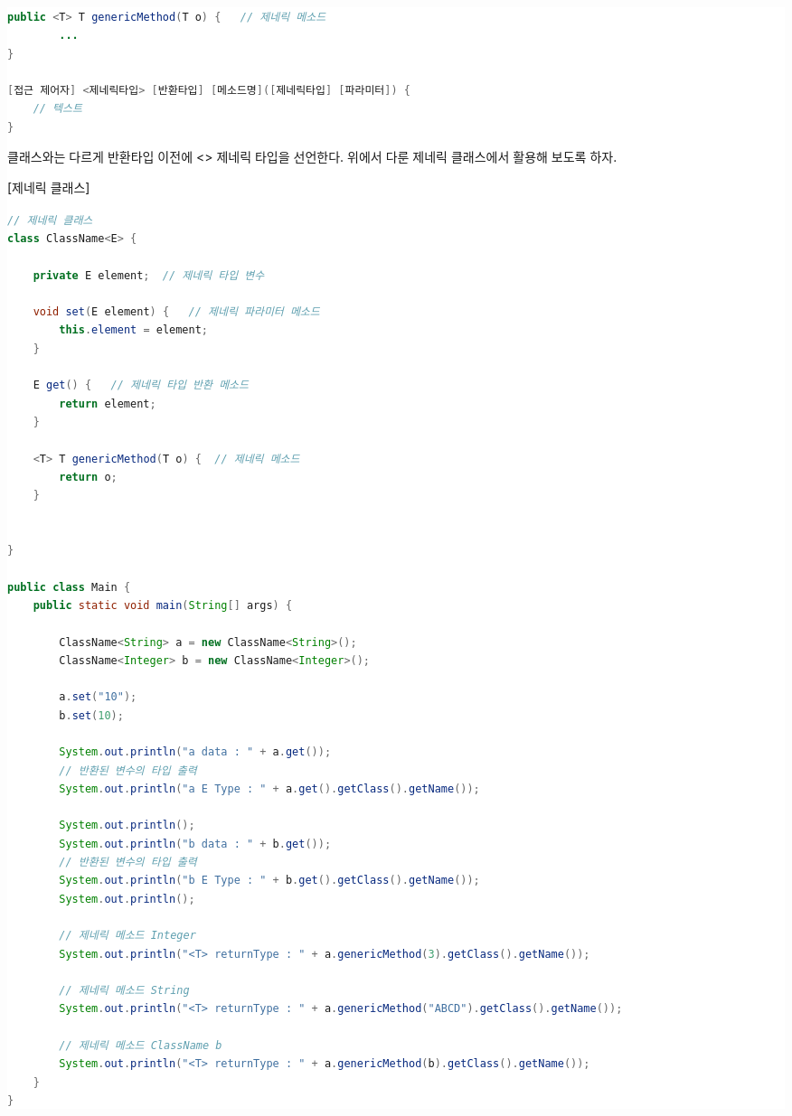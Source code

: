 ```java
public <T> T genericMethod(T o) {	// 제네릭 메소드
		...
}
 
[접근 제어자] <제네릭타입> [반환타입] [메소드명]([제네릭타입] [파라미터]) {
	// 텍스트
}
```

클래스와는 다르게 반환타입 이전에 <> 제네릭 타입을 선언한다. 위에서 다룬 제네릭 클래스에서 활용해 보도록 하자.

[제네릭 클래스]

```java
// 제네릭 클래스
class ClassName<E> {
	
	private E element;	// 제네릭 타입 변수
	
	void set(E element) {	// 제네릭 파라미터 메소드
		this.element = element;
	}
	
	E get() {	// 제네릭 타입 반환 메소드 
		return element;
	}
	
	<T> T genericMethod(T o) {	// 제네릭 메소드
		return o;
	}
 
	
}
 
public class Main {
	public static void main(String[] args) {
		
		ClassName<String> a = new ClassName<String>();
		ClassName<Integer> b = new ClassName<Integer>();
		
		a.set("10");
		b.set(10);
	
		System.out.println("a data : " + a.get());
		// 반환된 변수의 타입 출력 
		System.out.println("a E Type : " + a.get().getClass().getName());
		
		System.out.println();
		System.out.println("b data : " + b.get());
		// 반환된 변수의 타입 출력 
		System.out.println("b E Type : " + b.get().getClass().getName());
		System.out.println();
		
		// 제네릭 메소드 Integer
		System.out.println("<T> returnType : " + a.genericMethod(3).getClass().getName());
		
		// 제네릭 메소드 String
		System.out.println("<T> returnType : " + a.genericMethod("ABCD").getClass().getName());
		
		// 제네릭 메소드 ClassName b
		System.out.println("<T> returnType : " + a.genericMethod(b).getClass().getName());
	}
}
```
